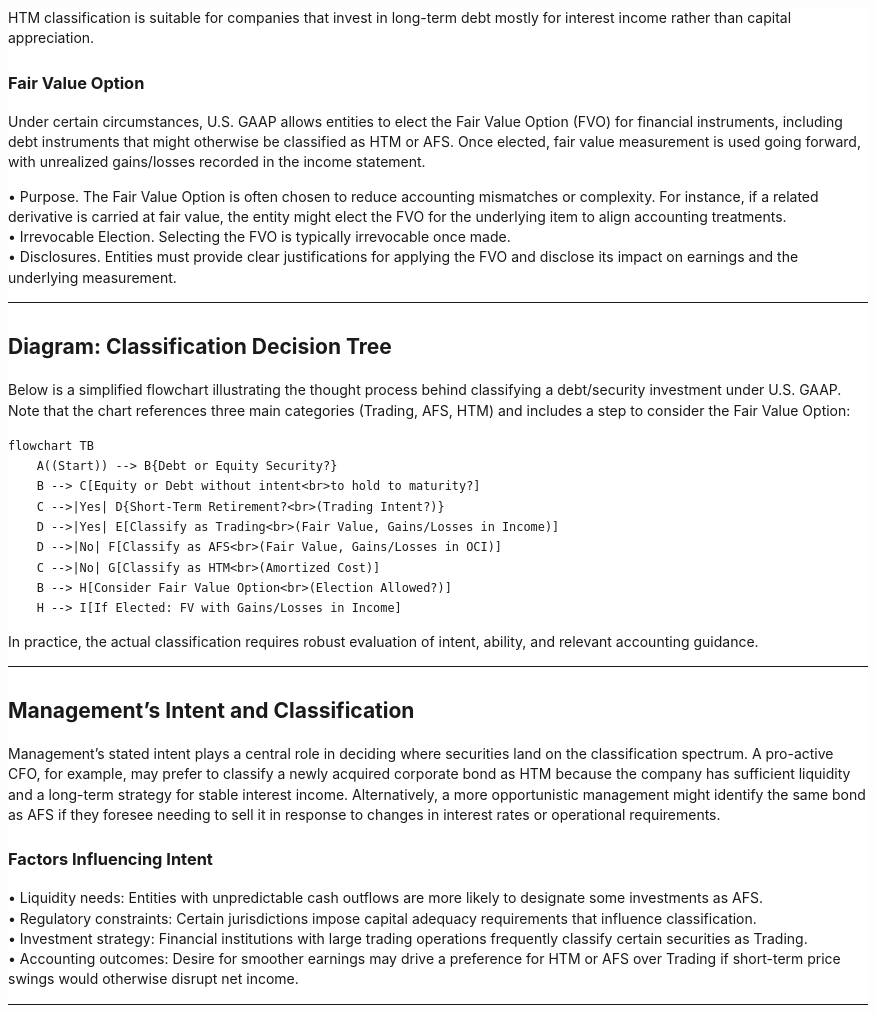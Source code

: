 HTM classification is suitable for companies that invest in long-term debt mostly for interest income rather than capital appreciation.

### Fair Value Option
Under certain circumstances, U.S. GAAP allows entities to elect the Fair Value Option (FVO) for financial instruments, including debt instruments that might otherwise be classified as HTM or AFS. Once elected, fair value measurement is used going forward, with unrealized gains/losses recorded in the income statement.

• Purpose. The Fair Value Option is often chosen to reduce accounting mismatches or complexity. For instance, if a related derivative is carried at fair value, the entity might elect the FVO for the underlying item to align accounting treatments.  
• Irrevocable Election. Selecting the FVO is typically irrevocable once made.  
• Disclosures. Entities must provide clear justifications for applying the FVO and disclose its impact on earnings and the underlying measurement.  

---

## Diagram: Classification Decision Tree

Below is a simplified flowchart illustrating the thought process behind classifying a debt/security investment under U.S. GAAP. Note that the chart references three main categories (Trading, AFS, HTM) and includes a step to consider the Fair Value Option:

```mermaid
flowchart TB
    A((Start)) --> B{Debt or Equity Security?}
    B --> C[Equity or Debt without intent<br>to hold to maturity?]
    C -->|Yes| D{Short-Term Retirement?<br>(Trading Intent?)}
    D -->|Yes| E[Classify as Trading<br>(Fair Value, Gains/Losses in Income)]
    D -->|No| F[Classify as AFS<br>(Fair Value, Gains/Losses in OCI)]
    C -->|No| G[Classify as HTM<br>(Amortized Cost)]
    B --> H[Consider Fair Value Option<br>(Election Allowed?)]
    H --> I[If Elected: FV with Gains/Losses in Income]
```

In practice, the actual classification requires robust evaluation of intent, ability, and relevant accounting guidance.

---

## Management’s Intent and Classification

Management’s stated intent plays a central role in deciding where securities land on the classification spectrum. A pro-active CFO, for example, may prefer to classify a newly acquired corporate bond as HTM because the company has sufficient liquidity and a long-term strategy for stable interest income. Alternatively, a more opportunistic management might identify the same bond as AFS if they foresee needing to sell it in response to changes in interest rates or operational requirements.

### Factors Influencing Intent
• Liquidity needs: Entities with unpredictable cash outflows are more likely to designate some investments as AFS.  
• Regulatory constraints: Certain jurisdictions impose capital adequacy requirements that influence classification.  
• Investment strategy: Financial institutions with large trading operations frequently classify certain securities as Trading.  
• Accounting outcomes: Desire for smoother earnings may drive a preference for HTM or AFS over Trading if short-term price swings would otherwise disrupt net income.

---